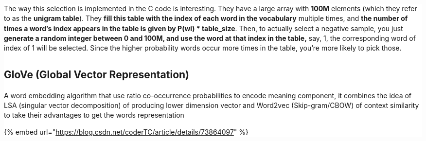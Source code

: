The way this selection is implemented in the C code is interesting. They have a large array with **100M** elements \(which they refer to as the **unigram table**\). They **fill this table with the index of each word in the vocabulary** multiple times, and **the number of times a word’s index appears in the table is given by P\(wi\) \* table\_size**. Then, to actually select a negative sample, you just **generate a random integer between 0 and 100M, and use the word at that index in the table,** say, 1, the corresponding word of index of 1 will be selected. Since the higher probability words occur more times in the table, you’re more likely to pick those.







## GloVe \(Global Vector Representation\)

A word embedding algorithm that use ratio co-occurrence probabilities to encode meaning component, it combines the idea of LSA \(singular vector decomposition\) of producing lower dimension vector and Word2vec \(Skip-gram/CBOW\) of context similarity to take their advantages to get the words representation

{% embed url="https://blog.csdn.net/coderTC/article/details/73864097" %}
